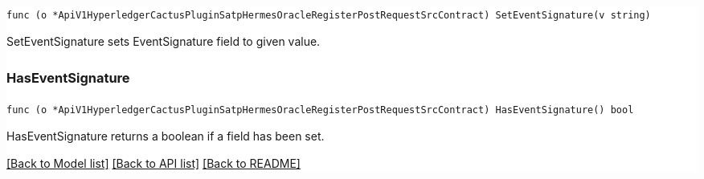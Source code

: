 `func (o *ApiV1HyperledgerCactusPluginSatpHermesOracleRegisterPostRequestSrcContract) SetEventSignature(v string)`

SetEventSignature sets EventSignature field to given value.

### HasEventSignature

`func (o *ApiV1HyperledgerCactusPluginSatpHermesOracleRegisterPostRequestSrcContract) HasEventSignature() bool`

HasEventSignature returns a boolean if a field has been set.


[[Back to Model list]](../README.md#documentation-for-models) [[Back to API list]](../README.md#documentation-for-api-endpoints) [[Back to README]](../README.md)


